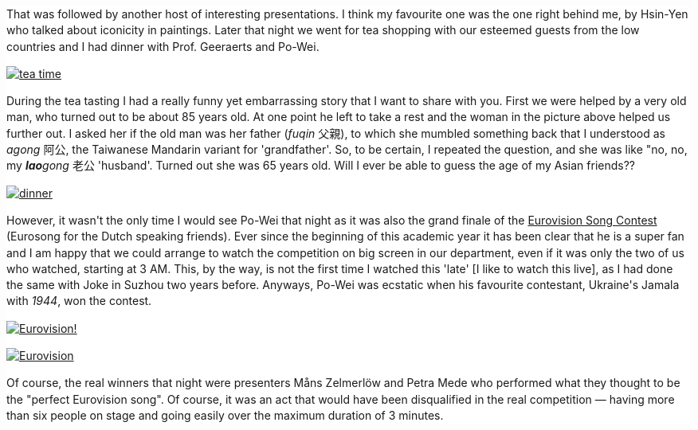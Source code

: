 


That was followed by another host of interesting presentations. I think my favourite one was the one right behind me, by Hsin-Yen who talked about iconicity in paintings. Later that night we went for tea shopping with our esteemed guests from the low countries and I had dinner with Prof. Geeraerts and Po-Wei.





[![tea time](https://c7.staticflickr.com/8/7731/27277223062_0702702a72_z.jpg)](https://www.flickr.com/photos/86097314@N03/27277223062/in/album-72157668279194300/)





During the tea tasting I had a really funny yet embarrassing story that I want to share with you. First we were helped by a very old man, who turned out to be about 85 years old. At one point he left to take a rest and the woman in the picture above helped us further out. I asked her if the old man was her father (_fuqin_ 父親), to which she mumbled something back that I understood as _agong_ 阿公, the Taiwanese Mandarin variant for 'grandfather'. So, to be certain, I repeated the question, and she was like "no, no, my _**lao**gong_ 老公 'husband'. Turned out she was 65 years old. Will I ever be able to guess the age of my Asian friends??





[![dinner](https://c7.staticflickr.com/8/7680/26767387294_9bd43f23e1_z.jpg)](https://www.flickr.com/photos/86097314@N03/26767387294/in/album-72157668279194300/)





However, it wasn't the only time I would see Po-Wei that night as it was also the grand finale of the [Eurovision Song Contest](http://www.eurovision.tv/page/timeline) (Eurosong for the Dutch speaking friends). Ever since the beginning of this academic year it has been clear that he is a super fan and I am happy that we could arrange to watch the competition on big screen in our department, even if it was only the two of us who watched, starting at 3 AM. This, by the way, is not the first time I watched this 'late' [I like to watch this live], as I had done the same with Joke in Suzhou two years before. Anyways, Po-Wei was ecstatic when his favourite contestant, Ukraine's Jamala with _1944_, won the contest.





[![Eurovision!](https://c2.staticflickr.com/8/7012/27349379705_dd7170e870_z.jpg)](https://www.flickr.com/photos/86097314@N03/27349379705/in/album-72157668279194300/)







[![Eurovision](https://c3.staticflickr.com/8/7457/27251823242_f3f50c9a99_z.jpg)](https://www.flickr.com/photos/86097314@N03/27251823242/in/album-72157668279194300/)





Of course, the real winners that night were presenters Måns Zelmerlöw and Petra Mede who performed what they thought to be the "perfect Eurovision song". Of course, it was an act that would have been disqualified in the real competition — having more than six people on stage and going easily over the maximum duration of 3 minutes.
